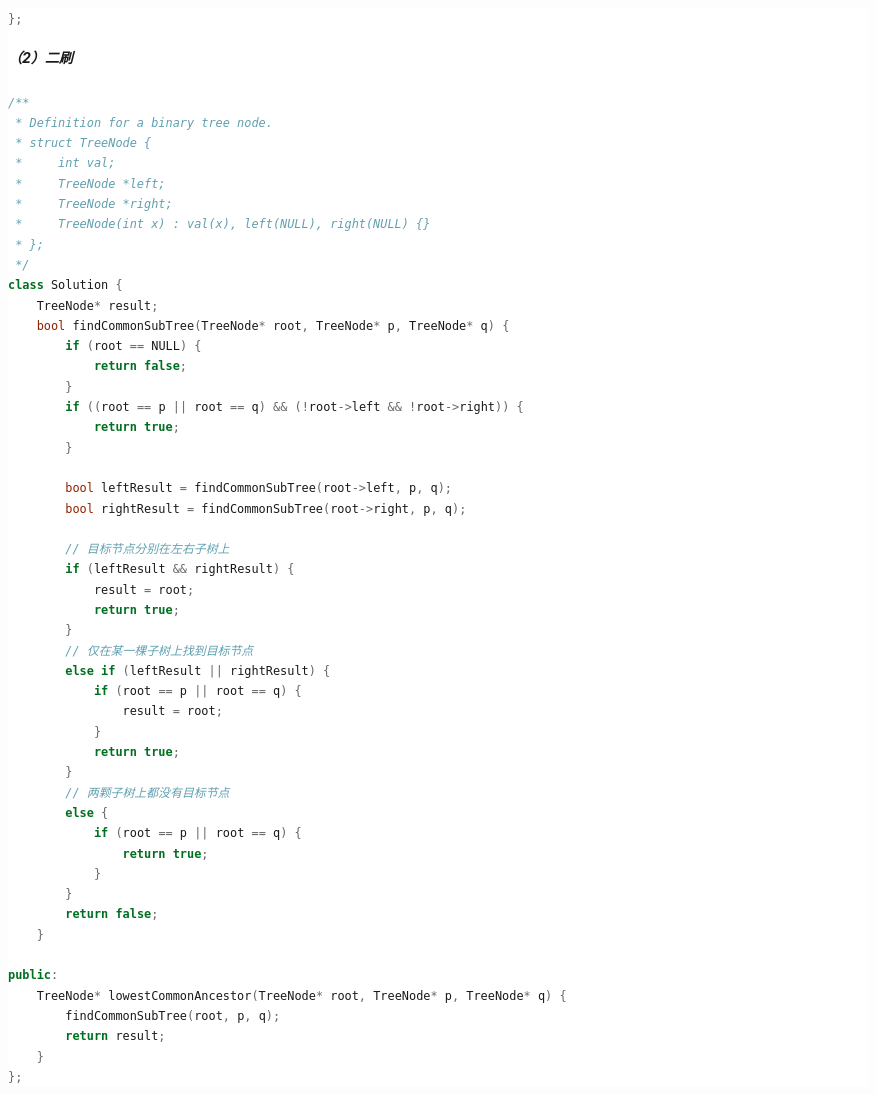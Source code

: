 ```c++
};
```

##### （2）二刷

```c++
/**
 * Definition for a binary tree node.
 * struct TreeNode {
 *     int val;
 *     TreeNode *left;
 *     TreeNode *right;
 *     TreeNode(int x) : val(x), left(NULL), right(NULL) {}
 * };
 */
class Solution {
    TreeNode* result;
    bool findCommonSubTree(TreeNode* root, TreeNode* p, TreeNode* q) {
        if (root == NULL) {
            return false;
        }
        if ((root == p || root == q) && (!root->left && !root->right)) {
            return true;
        }

        bool leftResult = findCommonSubTree(root->left, p, q);
        bool rightResult = findCommonSubTree(root->right, p, q);

        // 目标节点分别在左右子树上
        if (leftResult && rightResult) {
            result = root;
            return true;
        }
        // 仅在某一棵子树上找到目标节点
        else if (leftResult || rightResult) {
            if (root == p || root == q) {
                result = root;
            }
            return true;
        }
        // 两颗子树上都没有目标节点
        else {
            if (root == p || root == q) {
                return true;
            }
        }
        return false;
    }

public:
    TreeNode* lowestCommonAncestor(TreeNode* root, TreeNode* p, TreeNode* q) {
        findCommonSubTree(root, p, q);
        return result;
    }
};
```


